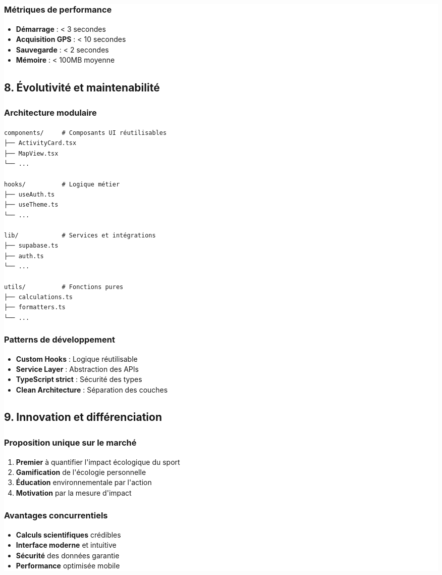 ### Métriques de performance
- **Démarrage** : < 3 secondes
- **Acquisition GPS** : < 10 secondes
- **Sauvegarde** : < 2 secondes
- **Mémoire** : < 100MB moyenne

## 8. Évolutivité et maintenabilité

### Architecture modulaire
```
components/     # Composants UI réutilisables
├── ActivityCard.tsx
├── MapView.tsx
└── ...

hooks/          # Logique métier
├── useAuth.ts
├── useTheme.ts
└── ...

lib/            # Services et intégrations
├── supabase.ts
├── auth.ts
└── ...

utils/          # Fonctions pures
├── calculations.ts
├── formatters.ts
└── ...
```

### Patterns de développement
- **Custom Hooks** : Logique réutilisable
- **Service Layer** : Abstraction des APIs
- **TypeScript strict** : Sécurité des types
- **Clean Architecture** : Séparation des couches

## 9. Innovation et différenciation

### Proposition unique sur le marché
1. **Premier** à quantifier l'impact écologique du sport
2. **Gamification** de l'écologie personnelle
3. **Éducation** environnementale par l'action
4. **Motivation** par la mesure d'impact

### Avantages concurrentiels
- **Calculs scientifiques** crédibles
- **Interface moderne** et intuitive
- **Sécurité** des données garantie
- **Performance** optimisée mobile
